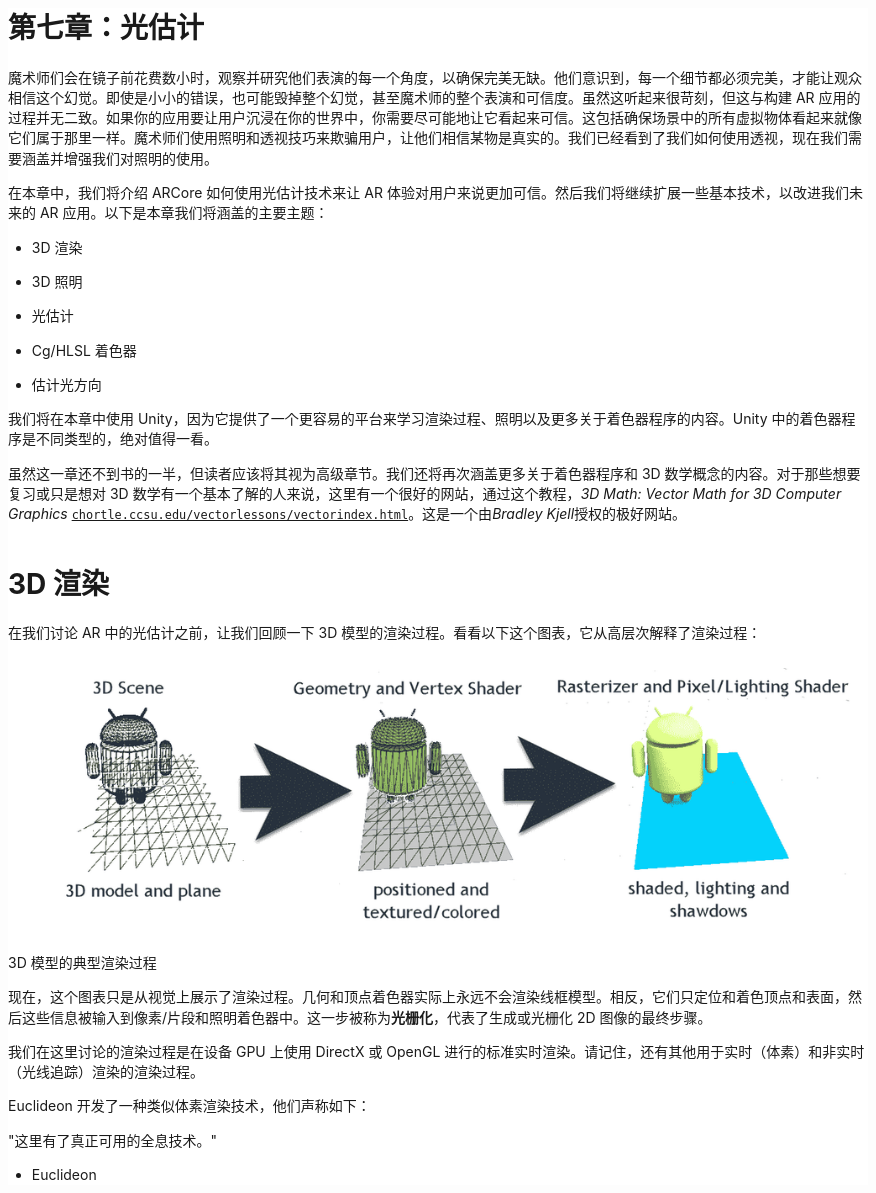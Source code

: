 # 第七章：光估计

魔术师们会在镜子前花费数小时，观察并研究他们表演的每一个角度，以确保完美无缺。他们意识到，每一个细节都必须完美，才能让观众相信这个幻觉。即使是小小的错误，也可能毁掉整个幻觉，甚至魔术师的整个表演和可信度。虽然这听起来很苛刻，但这与构建 AR 应用的过程并无二致。如果你的应用要让用户沉浸在你的世界中，你需要尽可能地让它看起来可信。这包括确保场景中的所有虚拟物体看起来就像它们属于那里一样。魔术师们使用照明和透视技巧来欺骗用户，让他们相信某物是真实的。我们已经看到了我们如何使用透视，现在我们需要涵盖并增强我们对照明的使用。

在本章中，我们将介绍 ARCore 如何使用光估计技术来让 AR 体验对用户来说更加可信。然后我们将继续扩展一些基本技术，以改进我们未来的 AR 应用。以下是本章我们将涵盖的主要主题：

+   3D 渲染

+   3D 照明

+   光估计

+   Cg/HLSL 着色器

+   估计光方向

我们将在本章中使用 Unity，因为它提供了一个更容易的平台来学习渲染过程、照明以及更多关于着色器程序的内容。Unity 中的着色器程序是不同类型的，绝对值得一看。

虽然这一章还不到书的一半，但读者应该将其视为高级章节。我们还将再次涵盖更多关于着色器程序和 3D 数学概念的内容。对于那些想要复习或只是想对 3D 数学有一个基本了解的人来说，这里有一个很好的网站，通过这个教程，*3D Math: Vector Math for 3D Computer Graphics* [`chortle.ccsu.edu/vectorlessons/vectorindex.html`](http://chortle.ccsu.edu/vectorlessons/vectorindex.html)。这是一个由*Bradley Kjell*授权的极好网站。

# 3D 渲染

在我们讨论 AR 中的光估计之前，让我们回顾一下 3D 模型的渲染过程。看看以下这个图表，它从高层次解释了渲染过程：

![图片](img/06d37bf8-5c90-4970-8064-be27a97eceaf.jpg)

3D 模型的典型渲染过程

现在，这个图表只是从视觉上展示了渲染过程。几何和顶点着色器实际上永远不会渲染线框模型。相反，它们只定位和着色顶点和表面，然后这些信息被输入到像素/片段和照明着色器中。这一步被称为**光栅化**，代表了生成或光栅化 2D 图像的最终步骤。

我们在这里讨论的渲染过程是在设备 GPU 上使用 DirectX 或 OpenGL 进行的标准实时渲染。请记住，还有其他用于实时（体素）和非实时（光线追踪）渲染的渲染过程。

Euclideon 开发了一种类似体素渲染技术，他们声称如下：

"这里有了真正可用的全息技术。"

- Euclideon
